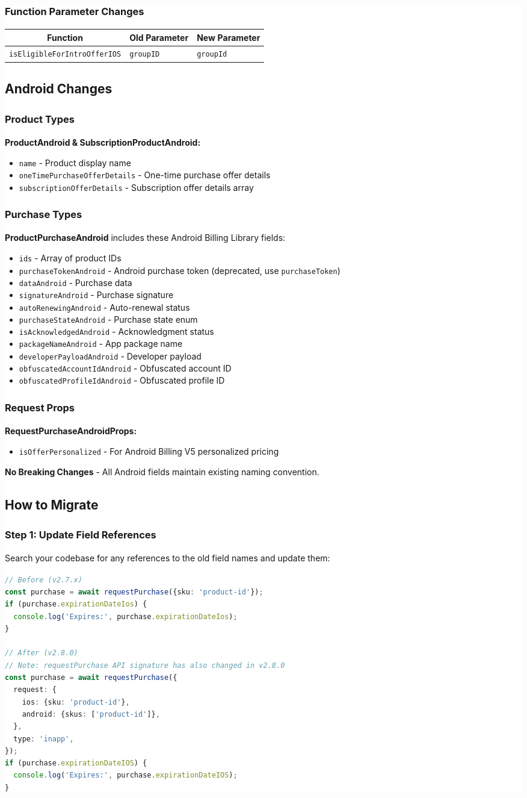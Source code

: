### Function Parameter Changes

| Function                     | Old Parameter | New Parameter |
| ---------------------------- | ------------- | ------------- |
| `isEligibleForIntroOfferIOS` | `groupID`     | `groupId`     |

## Android Changes

### Product Types

**ProductAndroid & SubscriptionProductAndroid:**

- `name` - Product display name
- `oneTimePurchaseOfferDetails` - One-time purchase offer details
- `subscriptionOfferDetails` - Subscription offer details array

### Purchase Types

**ProductPurchaseAndroid** includes these Android Billing Library fields:

- `ids` - Array of product IDs
- `purchaseTokenAndroid` - Android purchase token (deprecated, use `purchaseToken`)
- `dataAndroid` - Purchase data
- `signatureAndroid` - Purchase signature
- `autoRenewingAndroid` - Auto-renewal status
- `purchaseStateAndroid` - Purchase state enum
- `isAcknowledgedAndroid` - Acknowledgment status
- `packageNameAndroid` - App package name
- `developerPayloadAndroid` - Developer payload
- `obfuscatedAccountIdAndroid` - Obfuscated account ID
- `obfuscatedProfileIdAndroid` - Obfuscated profile ID

### Request Props

**RequestPurchaseAndroidProps:**

- `isOfferPersonalized` - For Android Billing V5 personalized pricing

**No Breaking Changes** - All Android fields maintain existing naming convention.

## How to Migrate

### Step 1: Update Field References

Search your codebase for any references to the old field names and update them:

```typescript
// Before (v2.7.x)
const purchase = await requestPurchase({sku: 'product-id'});
if (purchase.expirationDateIos) {
  console.log('Expires:', purchase.expirationDateIos);
}

// After (v2.8.0)
// Note: requestPurchase API signature has also changed in v2.8.0
const purchase = await requestPurchase({
  request: {
    ios: {sku: 'product-id'},
    android: {skus: ['product-id']},
  },
  type: 'inapp',
});
if (purchase.expirationDateIOS) {
  console.log('Expires:', purchase.expirationDateIOS);
}
```